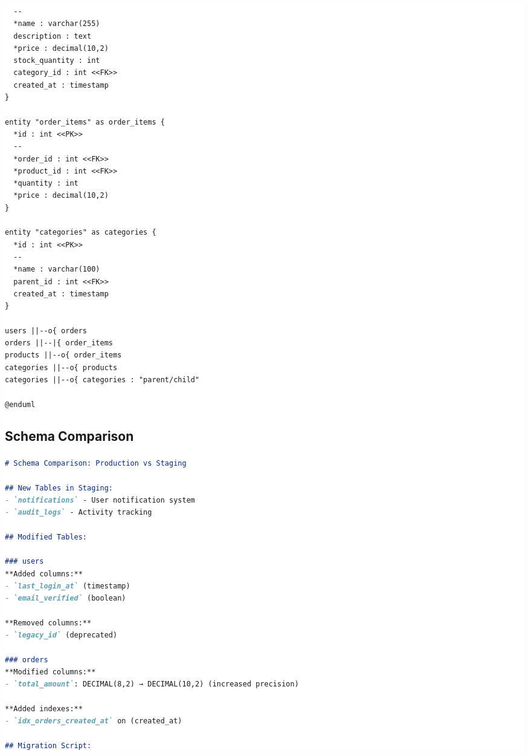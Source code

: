 ```plantuml
  --
  *name : varchar(255)
  description : text
  *price : decimal(10,2)
  stock_quantity : int
  category_id : int <<FK>>
  created_at : timestamp
}

entity "order_items" as order_items {
  *id : int <<PK>>
  --
  *order_id : int <<FK>>
  *product_id : int <<FK>>
  *quantity : int
  *price : decimal(10,2)
}

entity "categories" as categories {
  *id : int <<PK>>
  --
  *name : varchar(100)
  parent_id : int <<FK>>
  created_at : timestamp
}

users ||--o{ orders
orders ||--|{ order_items
products ||--o{ order_items
categories ||--o{ products
categories ||--o{ categories : "parent/child"

@enduml
```

## Schema Comparison

```markdown
# Schema Comparison: Production vs Staging

## New Tables in Staging:
- `notifications` - User notification system
- `audit_logs` - Activity tracking

## Modified Tables:

### users
**Added columns:**
- `last_login_at` (timestamp)
- `email_verified` (boolean)

**Removed columns:**
- `legacy_id` (deprecated)

### orders
**Modified columns:**
- `total_amount`: DECIMAL(8,2) → DECIMAL(10,2) (increased precision)

**Added indexes:**
- `idx_orders_created_at` on (created_at)

## Migration Script:

```